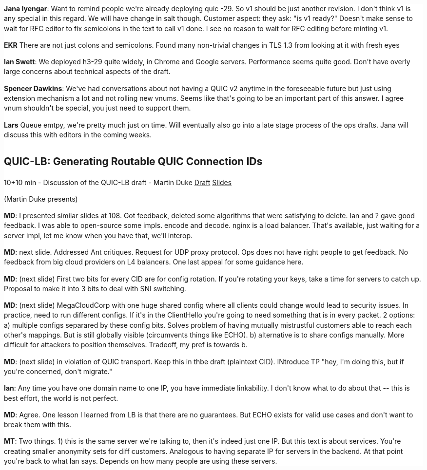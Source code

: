 **Jana Iyengar**: Want to remind people we're already deploying quic -29. So v1 should be just another revision. I don't think v1 is any special in this regard. We will have change in salt though. Customer aspect: they ask: "is v1 ready?" Doesn't make sense to wait for RFC editor to fix semicolons in the text to call v1 done. I see no reason to wait for RFC editing before minting v1.

**EKR** There are not just colons and semicolons. Found many non-trivial changes in TLS 1.3 from looking at it with fresh eyes

**Ian Swett**: We deployed h3-29 quite widely, in Chrome and Google servers. Performance seems quite good. Don't have overly large concerns about technical aspects of the draft. 

**Spencer Dawkins**: We've had conversations about not having a QUIC v2 anytime in the foreseeable future but just using extension mechanism a lot and not rolling new vnums. Seems like that's going to be an important part of this answer. I agree vnum shouldn't be special, you just need to support them. 

**Lars** Queue emtpy, we're pretty much just on time. Will eventually also go into a late  stage process of the ops drafts. Jana will discuss this with editors in the coming weeks. 

## QUIC-LB: Generating Routable QUIC Connection IDs
10+10 min - Discussion of the QUIC-LB draft - Martin Duke
[Draft](https://tools.ietf.org/html/draft-duke-quic-load-balancers-06)
[Slides](https://github.com/quicwg/wg-materials/blob/master/ietf109/QUIC-LB-IETF109.pdf)

(Martin Duke presents)

**MD**: I presented similar slides at 108.  Got feedback, deleted some algorithms that were satisfying to delete.  Ian and ? gave good feedback.  I was able to open-source some impls. encode and decode.  nginx is a load balancer.  That's available, just waiting for a server impl, let me know when you have that, we'll interop.

**MD**: next slide.  Addressed Ant critiques.  Request for UDP proxy protocol.  Ops does not have right people to get feedback.  No feedback from big cloud providers on L4 balancers. One last appeal for some guidance here. 

**MD**: (next slide) First two bits for every CID are for config rotation. If you're rotating your keys, take a time for servers to catch up. Proposal to make it into 3 bits to deal with SNI switching. 

**MD**: (next slide) MegaCloudCorp with one huge shared config where all clients could change would lead to security issues. In practice, need to run different configs. If it's in the ClientHello you're going to need something that is in every packet. 2 options: a) multiple configs separared by these config bits. Solves problem of having mutually mistrustful customers able to reach each other's mappings. But is still globally visible (circumvents things like ECHO). b) alternative is to share configs manually. More difficult for attackers to position themselves. Tradeoff, my pref is towards b. 

**MD**: (next slide) in violation of QUIC transport.  Keep this in thbe draft (plaintext CID).  INtroduce TP "hey, I'm doing this, but if you're concerned, don't migrate."

**Ian**: Any time you have one domain name to one IP, you have immediate linkability.  I don't know what to do about that -- this is best effort, the world is not perfect.

**MD**: Agree. One lesson I learned from LB is that there are no guarantees. But ECHO exists for valid use cases and don't want to break them with this.

**MT**: Two things. 1) this is the same server we're talking to, then it's indeed just one IP. But this text is about services. You're creating smaller anonymity sets for diff customers. Analogous to having separate IP for servers in the backend. At that point you're back to what Ian says. Depends on how many people are using these servers.
